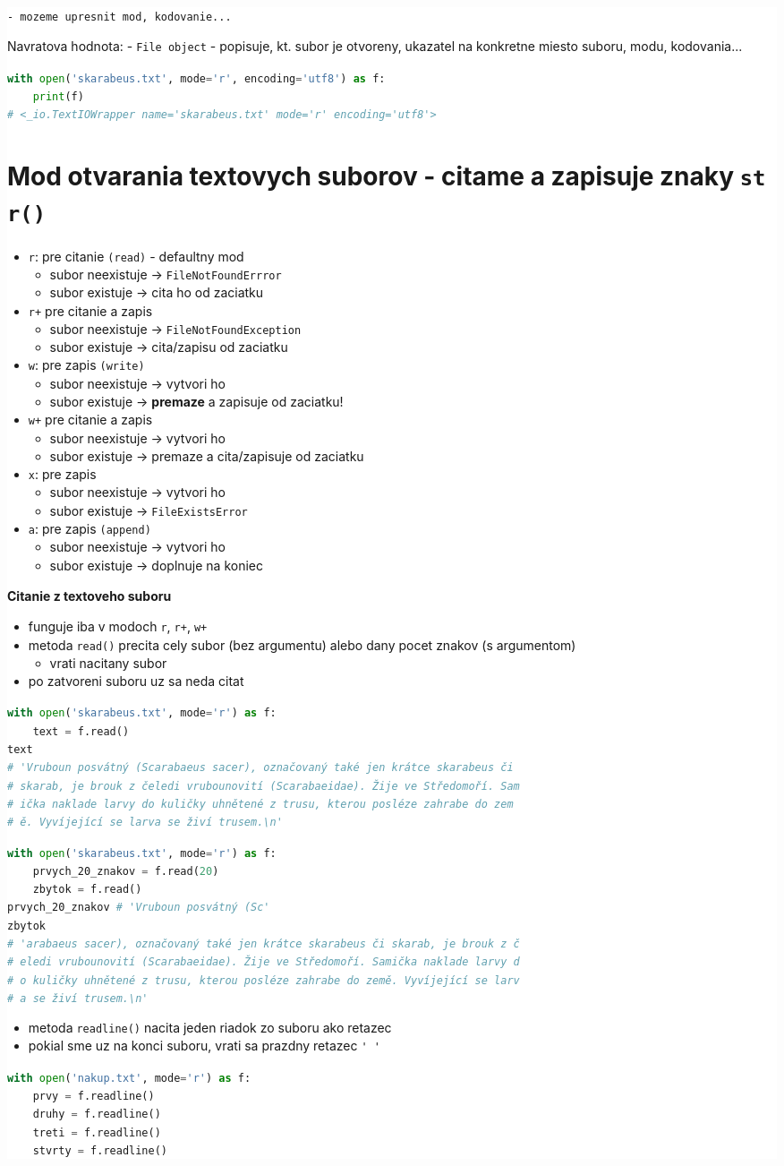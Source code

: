     - mozeme upresnit mod, kodovanie...
  Navratova hodnota:
    - `File object` - popisuje, kt. subor je otvoreny, ukazatel na konkretne miesto suboru, modu, kodovania...
```python
with open('skarabeus.txt', mode='r', encoding='utf8') as f:
    print(f)
# <_io.TextIOWrapper name='skarabeus.txt' mode='r' encoding='utf8'>
```

# Mod otvarania textovych suborov - citame a zapisuje znaky `str()`
- `r`: pre citanie `(read)` - defaultny mod
  - subor neexistuje -> `FileNotFoundErrror`
  - subor existuje -> cita ho od zaciatku
- `r+` pre citanie a zapis
  - subor neexistuje -> `FileNotFoundException`
  - subor existuje -> cita/zapisu od zaciatku
- `w`: pre zapis `(write)`
  - subor neexistuje -> vytvori ho
  - subor existuje -> **premaze** a zapisuje od zaciatku!
- `w+` pre citanie a zapis
  - subor neexistuje -> vytvori ho
  - subor existuje -> premaze a cita/zapisuje od zaciatku
- `x`: pre zapis
  - subor neexistuje -> vytvori ho
  - subor existuje -> `FileExistsError`
- `a`: pre zapis `(append)`
  - subor neexistuje -> vytvori ho
  - subor existuje -> doplnuje na koniec

**Citanie z textoveho suboru**
- funguje iba v modoch `r`, `r+`, `w+`
- metoda `read()` precita cely subor (bez argumentu) alebo dany pocet znakov (s argumentom)
  - vrati nacitany subor
- po zatvoreni suboru uz sa neda citat
```python
with open('skarabeus.txt', mode='r') as f:
    text = f.read()
text
# 'Vruboun posvátný (Scarabaeus sacer), označovaný také jen krátce skarabeus či
# skarab, je brouk z čeledi vrubounovití (Scarabaeidae). Žije ve Středomoří. Sam
# ička naklade larvy do kuličky uhnětené z trusu, kterou posléze zahrabe do zem
# ě. Vyvíjející se larva se živí trusem.\n'
```
```python
with open('skarabeus.txt', mode='r') as f:
    prvych_20_znakov = f.read(20)
    zbytok = f.read()
prvych_20_znakov # 'Vruboun posvátný (Sc'
zbytok
# 'arabaeus sacer), označovaný také jen krátce skarabeus či skarab, je brouk z č
# eledi vrubounovití (Scarabaeidae). Žije ve Středomoří. Samička naklade larvy d
# o kuličky uhnětené z trusu, kterou posléze zahrabe do země. Vyvíjející se larv
# a se živí trusem.\n'
```
- metoda `readline()` nacita jeden riadok zo suboru ako retazec
- pokial sme uz na konci suboru, vrati sa prazdny retazec `' '`
```python
with open('nakup.txt', mode='r') as f:
    prvy = f.readline()
    druhy = f.readline()
    treti = f.readline()
    stvrty = f.readline()
```